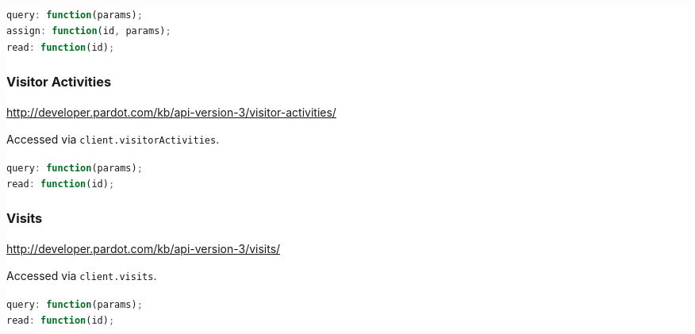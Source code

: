 ```javascript
query: function(params);
assign: function(id, params);
read: function(id);
```


### Visitor Activities

http://developer.pardot.com/kb/api-version-3/visitor-activities/

Accessed via `client.visitorActivities`.

```javascript
query: function(params);
read: function(id);
```


### Visits

http://developer.pardot.com/kb/api-version-3/visits/

Accessed via `client.visits`.

```javascript
query: function(params);
read: function(id);
```
